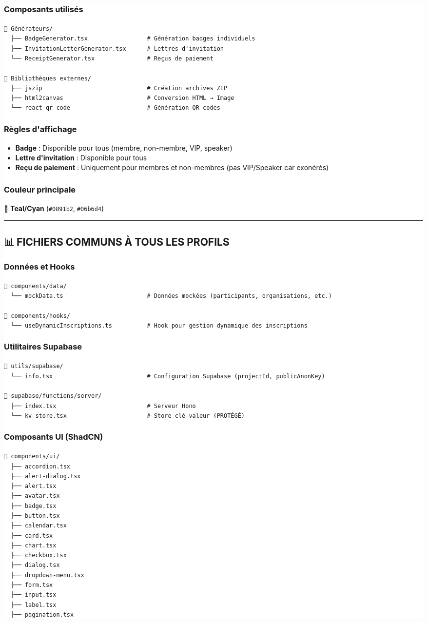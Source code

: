 ### Composants utilisés
```
📁 Générateurs/
  ├── BadgeGenerator.tsx                 # Génération badges individuels
  ├── InvitationLetterGenerator.tsx      # Lettres d'invitation
  └── ReceiptGenerator.tsx               # Reçus de paiement

📁 Bibliothèques externes/
  ├── jszip                              # Création archives ZIP
  ├── html2canvas                        # Conversion HTML → Image
  └── react-qr-code                      # Génération QR codes
```

### Règles d'affichage
- **Badge** : Disponible pour tous (membre, non-membre, VIP, speaker)
- **Lettre d'invitation** : Disponible pour tous
- **Reçu de paiement** : Uniquement pour membres et non-membres (pas VIP/Speaker car exonérés)

### Couleur principale
🔷 **Teal/Cyan** (`#0891b2`, `#06b6d4`)

---

## 📊 FICHIERS COMMUNS À TOUS LES PROFILS

### Données et Hooks
```
📁 components/data/
  └── mockData.ts                        # Données mockées (participants, organisations, etc.)

📁 components/hooks/
  └── useDynamicInscriptions.ts          # Hook pour gestion dynamique des inscriptions
```

### Utilitaires Supabase
```
📁 utils/supabase/
  └── info.tsx                           # Configuration Supabase (projectId, publicAnonKey)

📁 supabase/functions/server/
  ├── index.tsx                          # Serveur Hono
  └── kv_store.tsx                       # Store clé-valeur (PROTÉGÉ)
```

### Composants UI (ShadCN)
```
📁 components/ui/
  ├── accordion.tsx
  ├── alert-dialog.tsx
  ├── alert.tsx
  ├── avatar.tsx
  ├── badge.tsx
  ├── button.tsx
  ├── calendar.tsx
  ├── card.tsx
  ├── chart.tsx
  ├── checkbox.tsx
  ├── dialog.tsx
  ├── dropdown-menu.tsx
  ├── form.tsx
  ├── input.tsx
  ├── label.tsx
  ├── pagination.tsx
```
